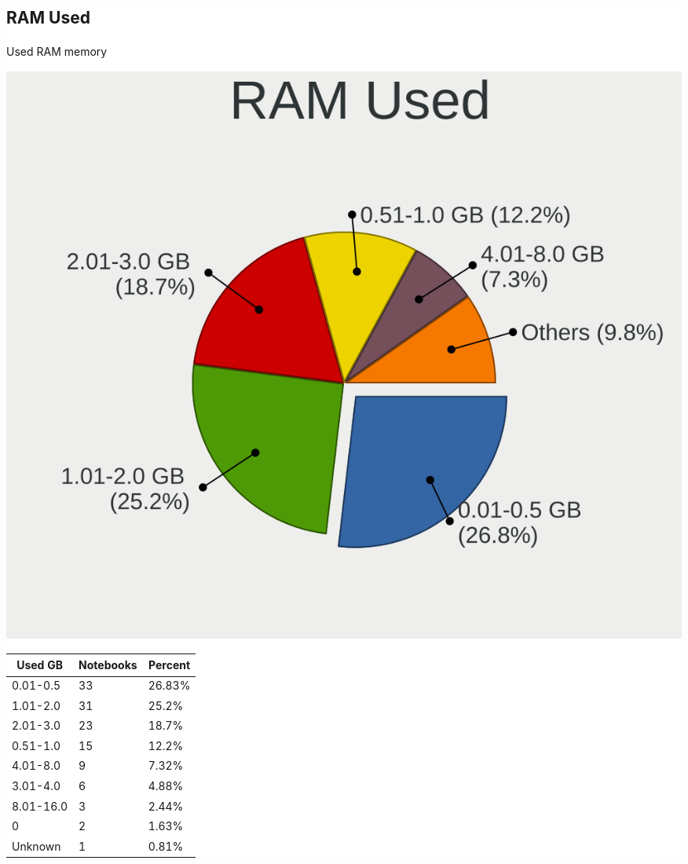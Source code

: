 RAM Used
--------

Used RAM memory

![RAM Used](./images/pie_chart/node_ram_used.svg)


| Used GB   | Notebooks | Percent |
|-----------|-----------|---------|
| 0.01-0.5  | 33        | 26.83%  |
| 1.01-2.0  | 31        | 25.2%   |
| 2.01-3.0  | 23        | 18.7%   |
| 0.51-1.0  | 15        | 12.2%   |
| 4.01-8.0  | 9         | 7.32%   |
| 3.01-4.0  | 6         | 4.88%   |
| 8.01-16.0 | 3         | 2.44%   |
| 0         | 2         | 1.63%   |
| Unknown   | 1         | 0.81%   |

